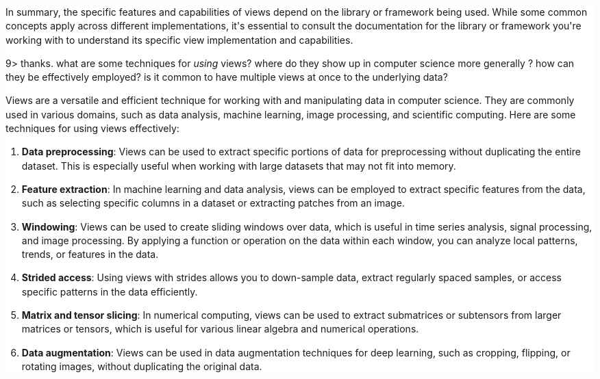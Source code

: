 In summary, the specific features and capabilities
of views depend on the library or framework being
used. While some common concepts apply across
different implementations, it's essential to
consult the documentation for the library or
framework you're working with to understand its
specific view implementation and capabilities.

9> thanks.  what are some techniques for *using*
views? where do they show up in computer science
more generally ? how can they be effectively
employed? is it common to have multiple views at
once to the underlying data?

Views are a versatile and efficient technique for
working with and manipulating data in computer
science. They are commonly used in various
domains, such as data analysis, machine learning,
image processing, and scientific computing. Here
are some techniques for using views effectively:

1. **Data preprocessing**: Views can be used to
   extract specific portions of data for
   preprocessing without duplicating the entire
   dataset. This is especially useful when working
   with large datasets that may not fit into
   memory.

2. **Feature extraction**: In machine learning and
   data analysis, views can be employed to extract
   specific features from the data, such as
   selecting specific columns in a dataset or
   extracting patches from an image.

3. **Windowing**: Views can be used to create
   sliding windows over data, which is useful in
   time series analysis, signal processing, and
   image processing. By applying a function or
   operation on the data within each window, you
   can analyze local patterns, trends, or features
   in the data.

4. **Strided access**: Using views with strides
   allows you to down-sample data, extract
   regularly spaced samples, or access specific
   patterns in the data efficiently.

5. **Matrix and tensor slicing**: In numerical
   computing, views can be used to extract
   submatrices or subtensors from larger matrices
   or tensors, which is useful for various linear
   algebra and numerical operations.

6. **Data augmentation**: Views can be used in
   data augmentation techniques for deep learning,
   such as cropping, flipping, or rotating images,
   without duplicating the original data.
